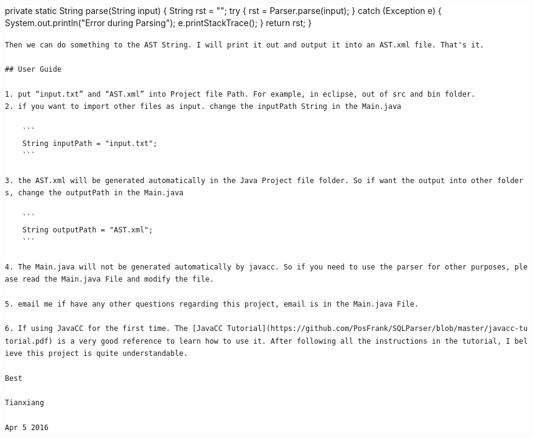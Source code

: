 ```
```
private static String parse(String input) {
	String rst = "";
	try {
		rst = Parser.parse(input);
	} catch (Exception e) {
		System.out.println("Error during Parsing");
		e.printStackTrace();
	}
	return rst;
}
```
Then we can do something to the AST String. I will print it out and output it into an AST.xml file. That's it.

## User Guide

1. put “input.txt” and “AST.xml” into Project file Path. For example, in eclipse, out of src and bin folder.
2. if you want to import other files as input. change the inputPath String in the Main.java

	```
	String inputPath = "input.txt";
	```

3. the AST.xml will be generated automatically in the Java Project file folder. So if want the output into other folders, change the outputPath in the Main.java

	```
	String outputPath = "AST.xml";
	```

4. The Main.java will not be generated automatically by javacc. So if you need to use the parser for other purposes, please read the Main.java File and modify the file.

5. email me if have any other questions regarding this project, email is in the Main.java File.

6. If using JavaCC for the first time. The [JavaCC Tutorial](https://github.com/PosFrank/SQLParser/blob/master/javacc-tutorial.pdf) is a very good reference to learn how to use it. After following all the instructions in the tutorial, I believe this project is quite understandable.

Best

Tianxiang

Apr 5 2016
